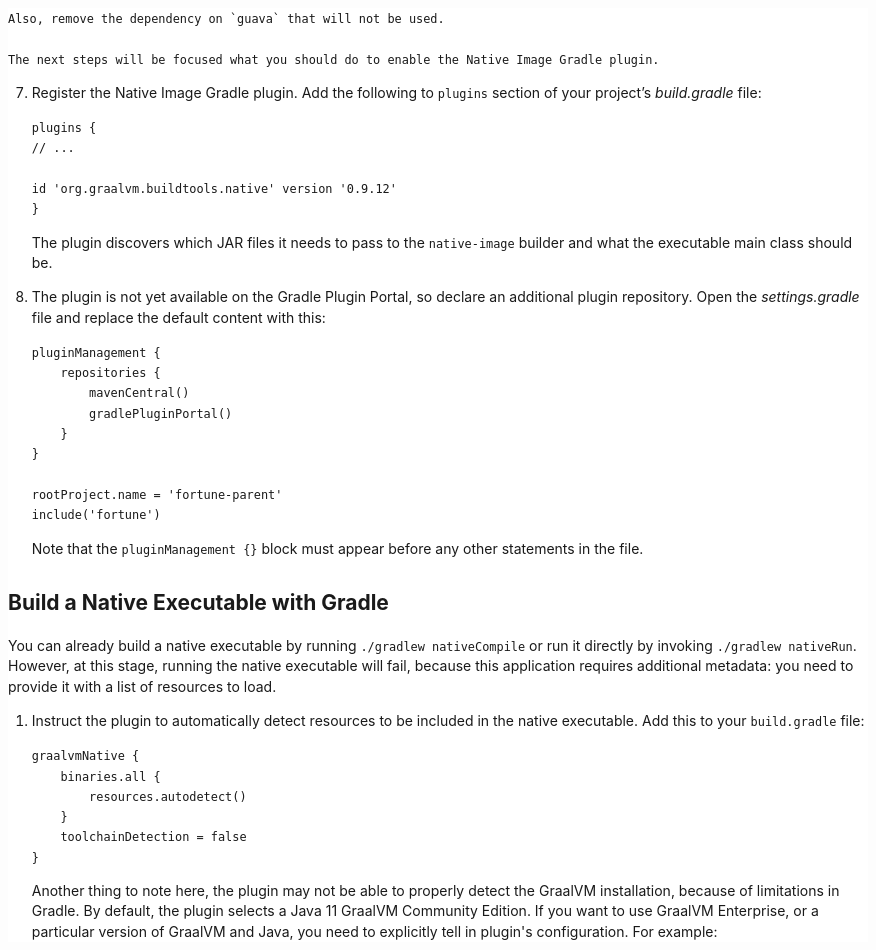     Also, remove the dependency on `guava` that will not be used.

    The next steps will be focused what you should do to enable the Native Image Gradle plugin.

7. Register the Native Image Gradle plugin. Add the following to `plugins` section of your project’s _build.gradle_ file:

    ```xml
    plugins {
    // ...

    id 'org.graalvm.buildtools.native' version '0.9.12'
    }
    ```
    The plugin discovers which JAR files it needs to pass to the `native-image` builder and what the executable main class should be. 

8. The plugin is not yet available on the Gradle Plugin Portal, so declare an additional plugin repository. Open the _settings.gradle_ file and replace the default content with this:

    ```xml
    pluginManagement {
        repositories {
            mavenCentral()
            gradlePluginPortal()
        }
    }

    rootProject.name = 'fortune-parent'
    include('fortune')
    ```
    Note that the `pluginManagement {}` block must appear before any other statements in the file.
    
## Build a Native Executable with Gradle

You can already build a native executable by running `./gradlew nativeCompile` or run it directly by invoking `./gradlew nativeRun`. However, at this stage, running the native executable will fail, because this application requires additional metadata: you need to provide it with a list of resources to load.

1. Instruct the plugin to automatically detect resources to be included in the native executable. Add this to your `build.gradle` file:

    ```xml
    graalvmNative {
        binaries.all {
            resources.autodetect()
        }
        toolchainDetection = false
    }
    ```
    Another thing to note here, the plugin may not be able to properly detect the GraalVM installation, because of limitations in Gradle. By default, the plugin selects a Java 11 GraalVM Community Edition. If you want to use GraalVM Enterprise, or a particular version of GraalVM and Java, you need to explicitly tell in plugin's configuration. For example: 
